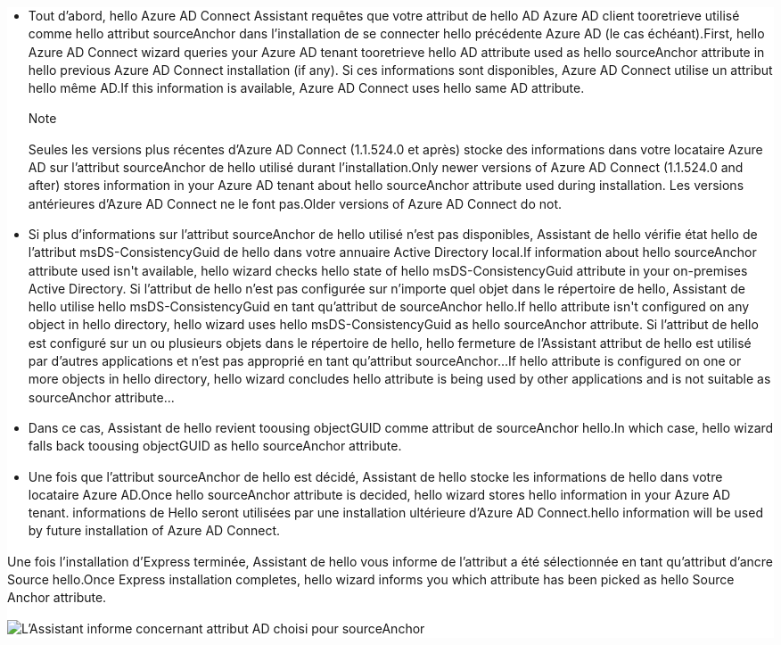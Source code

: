 * <span data-ttu-id="b155d-184">Tout d’abord, hello Azure AD Connect Assistant requêtes que votre attribut de hello AD Azure AD client tooretrieve utilisé comme hello attribut sourceAnchor dans l’installation de se connecter hello précédente Azure AD (le cas échéant).</span><span class="sxs-lookup"><span data-stu-id="b155d-184">First, hello Azure AD Connect wizard queries your Azure AD tenant tooretrieve hello AD attribute used as hello sourceAnchor attribute in hello previous Azure AD Connect installation (if any).</span></span> <span data-ttu-id="b155d-185">Si ces informations sont disponibles, Azure AD Connect utilise un attribut hello même AD.</span><span class="sxs-lookup"><span data-stu-id="b155d-185">If this information is available, Azure AD Connect uses hello same AD attribute.</span></span>

  >[!NOTE]
  > <span data-ttu-id="b155d-186">Seules les versions plus récentes d’Azure AD Connect (1.1.524.0 et après) stocke des informations dans votre locataire Azure AD sur l’attribut sourceAnchor de hello utilisé durant l’installation.</span><span class="sxs-lookup"><span data-stu-id="b155d-186">Only newer versions of Azure AD Connect (1.1.524.0 and after) stores information in your Azure AD tenant about hello sourceAnchor attribute used during installation.</span></span> <span data-ttu-id="b155d-187">Les versions antérieures d’Azure AD Connect ne le font pas.</span><span class="sxs-lookup"><span data-stu-id="b155d-187">Older versions of Azure AD Connect do not.</span></span>

* <span data-ttu-id="b155d-188">Si plus d’informations sur l’attribut sourceAnchor de hello utilisé n’est pas disponibles, Assistant de hello vérifie état hello de l’attribut msDS-ConsistencyGuid de hello dans votre annuaire Active Directory local.</span><span class="sxs-lookup"><span data-stu-id="b155d-188">If information about hello sourceAnchor attribute used isn't available, hello wizard checks hello state of hello msDS-ConsistencyGuid attribute in your on-premises Active Directory.</span></span> <span data-ttu-id="b155d-189">Si l’attribut de hello n’est pas configurée sur n’importe quel objet dans le répertoire de hello, Assistant de hello utilise hello msDS-ConsistencyGuid en tant qu’attribut de sourceAnchor hello.</span><span class="sxs-lookup"><span data-stu-id="b155d-189">If hello attribute isn't configured on any object in hello directory, hello wizard uses hello msDS-ConsistencyGuid as hello sourceAnchor attribute.</span></span> <span data-ttu-id="b155d-190">Si l’attribut de hello est configuré sur un ou plusieurs objets dans le répertoire de hello, hello fermeture de l’Assistant attribut de hello est utilisé par d’autres applications et n’est pas approprié en tant qu’attribut sourceAnchor...</span><span class="sxs-lookup"><span data-stu-id="b155d-190">If hello attribute is configured on one or more objects in hello directory, hello wizard concludes hello attribute is being used by other applications and is not suitable as sourceAnchor attribute...</span></span>

* <span data-ttu-id="b155d-191">Dans ce cas, Assistant de hello revient toousing objectGUID comme attribut de sourceAnchor hello.</span><span class="sxs-lookup"><span data-stu-id="b155d-191">In which case, hello wizard falls back toousing objectGUID as hello sourceAnchor attribute.</span></span>

* <span data-ttu-id="b155d-192">Une fois que l’attribut sourceAnchor de hello est décidé, Assistant de hello stocke les informations de hello dans votre locataire Azure AD.</span><span class="sxs-lookup"><span data-stu-id="b155d-192">Once hello sourceAnchor attribute is decided, hello wizard stores hello information in your Azure AD tenant.</span></span> <span data-ttu-id="b155d-193">informations de Hello seront utilisées par une installation ultérieure d’Azure AD Connect.</span><span class="sxs-lookup"><span data-stu-id="b155d-193">hello information will be used by future installation of Azure AD Connect.</span></span>

<span data-ttu-id="b155d-194">Une fois l’installation d’Express terminée, Assistant de hello vous informe de l’attribut a été sélectionnée en tant qu’attribut d’ancre Source hello.</span><span class="sxs-lookup"><span data-stu-id="b155d-194">Once Express installation completes, hello wizard informs you which attribute has been picked as hello Source Anchor attribute.</span></span>

![L’Assistant informe concernant attribut AD choisi pour sourceAnchor](./media/active-directory-aadconnect-design-concepts/consistencyGuid-01.png)
